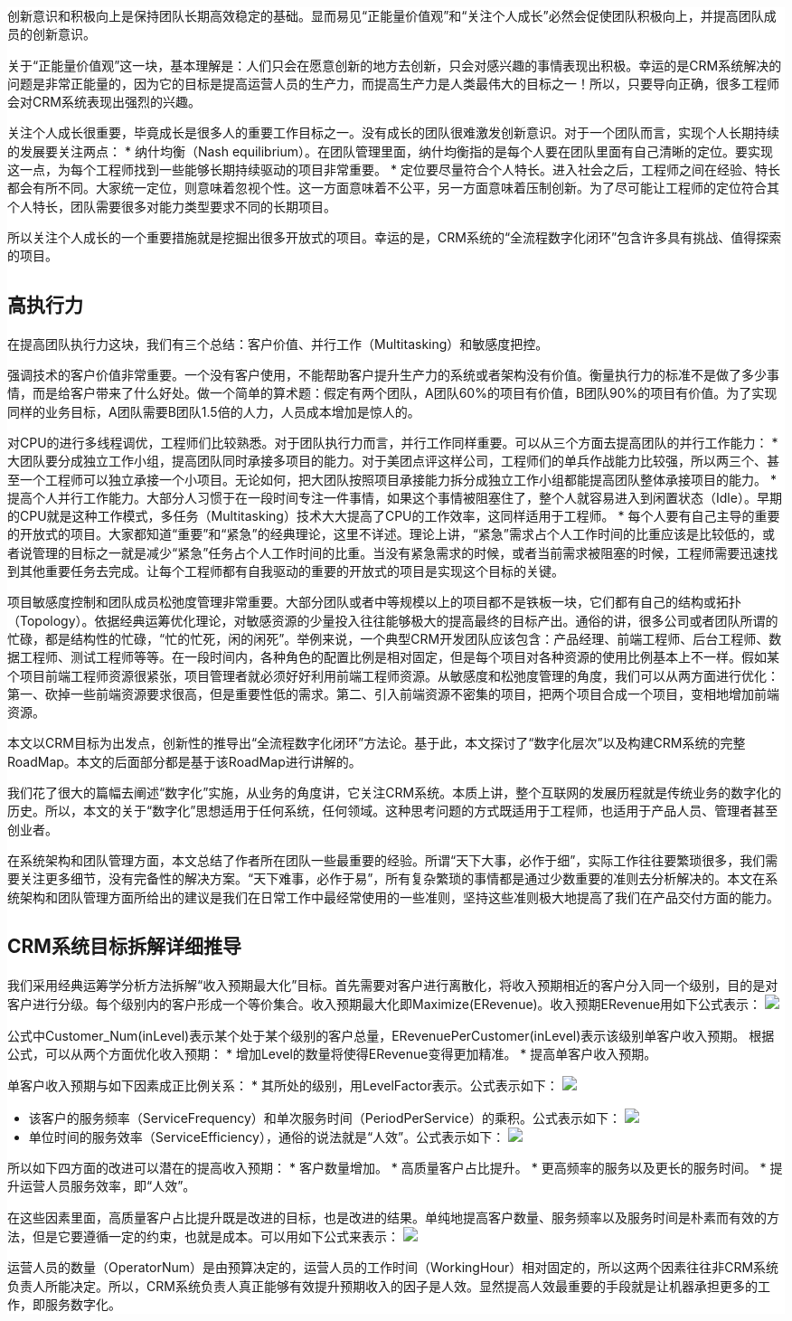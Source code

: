 创新意识和积极向上是保持团队长期高效稳定的基础。显而易见“正能量价值观”和“关注个人成长”必然会促使团队积极向上，并提高团队成员的创新意识。

关于“正能量价值观”这一块，基本理解是：人们只会在愿意创新的地方去创新，只会对感兴趣的事情表现出积极。幸运的是CRM系统解决的问题是非常正能量的，因为它的目标是提高运营人员的生产力，而提高生产力是人类最伟大的目标之一！所以，只要导向正确，很多工程师会对CRM系统表现出强烈的兴趣。

关注个人成长很重要，毕竟成长是很多人的重要工作目标之一。没有成长的团队很难激发创新意识。对于一个团队而言，实现个人长期持续的发展要关注两点： * 纳什均衡（Nash equilibrium）。在团队管理里面，纳什均衡指的是每个人要在团队里面有自己清晰的定位。要实现这一点，为每个工程师找到一些能够长期持续驱动的项目非常重要。 * 定位要尽量符合个人特长。进入社会之后，工程师之间在经验、特长都会有所不同。大家统一定位，则意味着忽视个性。这一方面意味着不公平，另一方面意味着压制创新。为了尽可能让工程师的定位符合其个人特长，团队需要很多对能力类型要求不同的长期项目。

所以关注个人成长的一个重要措施就是挖掘出很多开放式的项目。幸运的是，CRM系统的“全流程数字化闭环”包含许多具有挑战、值得探索的项目。

## 高执行力

在提高团队执行力这块，我们有三个总结：客户价值、并行工作（Multitasking）和敏感度把控。

强调技术的客户价值非常重要。一个没有客户使用，不能帮助客户提升生产力的系统或者架构没有价值。衡量执行力的标准不是做了多少事情，而是给客户带来了什么好处。做一个简单的算术题：假定有两个团队，A团队60%的项目有价值，B团队90%的项目有价值。为了实现同样的业务目标，A团队需要B团队1.5倍的人力，人员成本增加是惊人的。

对CPU的进行多线程调优，工程师们比较熟悉。对于团队执行力而言，并行工作同样重要。可以从三个方面去提高团队的并行工作能力： * 大团队要分成独立工作小组，提高团队同时承接多项目的能力。对于美团点评这样公司，工程师们的单兵作战能力比较强，所以两三个、甚至一个工程师可以独立承接一个小项目。无论如何，把大团队按照项目承接能力拆分成独立工作小组都能提高团队整体承接项目的能力。 * 提高个人并行工作能力。大部分人习惯于在一段时间专注一件事情，如果这个事情被阻塞住了，整个人就容易进入到闲置状态（Idle）。早期的CPU就是这种工作模式，多任务（Multitasking）技术大大提高了CPU的工作效率，这同样适用于工程师。 * 每个人要有自己主导的重要的开放式的项目。大家都知道“重要”和“紧急”的经典理论，这里不详述。理论上讲，“紧急”需求占个人工作时间的比重应该是比较低的，或者说管理的目标之一就是减少“紧急”任务占个人工作时间的比重。当没有紧急需求的时候，或者当前需求被阻塞的时候，工程师需要迅速找到其他重要任务去完成。让每个工程师都有自我驱动的重要的开放式的项目是实现这个目标的关键。

项目敏感度控制和团队成员松弛度管理非常重要。大部分团队或者中等规模以上的项目都不是铁板一块，它们都有自己的结构或拓扑（Topology）。依据经典运筹优化理论，对敏感资源的少量投入往往能够极大的提高最终的目标产出。通俗的讲，很多公司或者团队所谓的忙碌，都是结构性的忙碌，“忙的忙死，闲的闲死”。举例来说，一个典型CRM开发团队应该包含：产品经理、前端工程师、后台工程师、数据工程师、测试工程师等等。在一段时间内，各种角色的配置比例是相对固定，但是每个项目对各种资源的使用比例基本上不一样。假如某个项目前端工程师资源很紧张，项目管理者就必须好好利用前端工程师资源。从敏感度和松弛度管理的角度，我们可以从两方面进行优化：第一、砍掉一些前端资源要求很高，但是重要性低的需求。第二、引入前端资源不密集的项目，把两个项目合成一个项目，变相地增加前端资源。

本文以CRM目标为出发点，创新性的推导出“全流程数字化闭环”方法论。基于此，本文探讨了“数字化层次”以及构建CRM系统的完整RoadMap。本文的后面部分都是基于该RoadMap进行讲解的。

我们花了很大的篇幅去阐述“数字化”实施，从业务的角度讲，它关注CRM系统。本质上讲，整个互联网的发展历程就是传统业务的数字化的历史。所以，本文的关于“数字化”思想适用于任何系统，任何领域。这种思考问题的方式既适用于工程师，也适用于产品人员、管理者甚至创业者。

在系统架构和团队管理方面，本文总结了作者所在团队一些最重要的经验。所谓“天下大事，必作于细”，实际工作往往要繁琐很多，我们需要关注更多细节，没有完备性的解决方案。“天下难事，必作于易”，所有复杂繁琐的事情都是通过少数重要的准则去分析解决的。本文在系统架构和团队管理方面所给出的建议是我们在日常工作中最经常使用的一些准则，坚持这些准则极大地提高了我们在产品交付方面的能力。

## CRM系统目标拆解详细推导

我们采用经典运筹学分析方法拆解“收入预期最大化”目标。首先需要对客户进行离散化，将收入预期相近的客户分入同一个级别，目的是对客户进行分级。每个级别内的客户形成一个等价集合。收入预期最大化即Maximize(ERevenue)。收入预期ERevenue用如下公式表示： ![](723026de-20230207183728-39rio9h.png)​

公式中Customer_Num(inLevel)表示某个处于某个级别的客户总量，ERevenuePerCustomer(inLevel)表示该级别单客户收入预期。 根据公式，可以从两个方面优化收入预期： * 增加Level的数量将使得ERevenue变得更加精准。 * 提高单客户收入预期。

单客户收入预期与如下因素成正比例关系： * 其所处的级别，用LevelFactor表示。公式表示如下： ![](1b3357ed-20230207183728-m7thhh9.png)​

* 该客户的服务频率（ServiceFrequency）和单次服务时间（PeriodPerService）的乘积。公式表示如下： ![](ecaba91d-20230207183728-7hzvct3.png)​
* 单位时间的服务效率（ServiceEfficiency），通俗的说法就是“人效”。公式表示如下： ![](eca0a34f-20230207183728-niqqw9g.png)​

所以如下四方面的改进可以潜在的提高收入预期： * 客户数量增加。 * 高质量客户占比提升。 * 更高频率的服务以及更长的服务时间。 * 提升运营人员服务效率，即“人效”。

在这些因素里面，高质量客户占比提升既是改进的目标，也是改进的结果。单纯地提高客户数量、服务频率以及服务时间是朴素而有效的方法，但是它要遵循一定的约束，也就是成本。可以用如下公式来表示： ![](b6ce6868-20230207183728-ak29798.png)​

运营人员的数量（OperatorNum）是由预算决定的，运营人员的工作时间（WorkingHour）相对固定的，所以这两个因素往往非CRM系统负责人所能决定。所以，CRM系统负责人真正能够有效提升预期收入的因子是人效。显然提高人效最重要的手段就是让机器承担更多的工作，即服务数字化。
